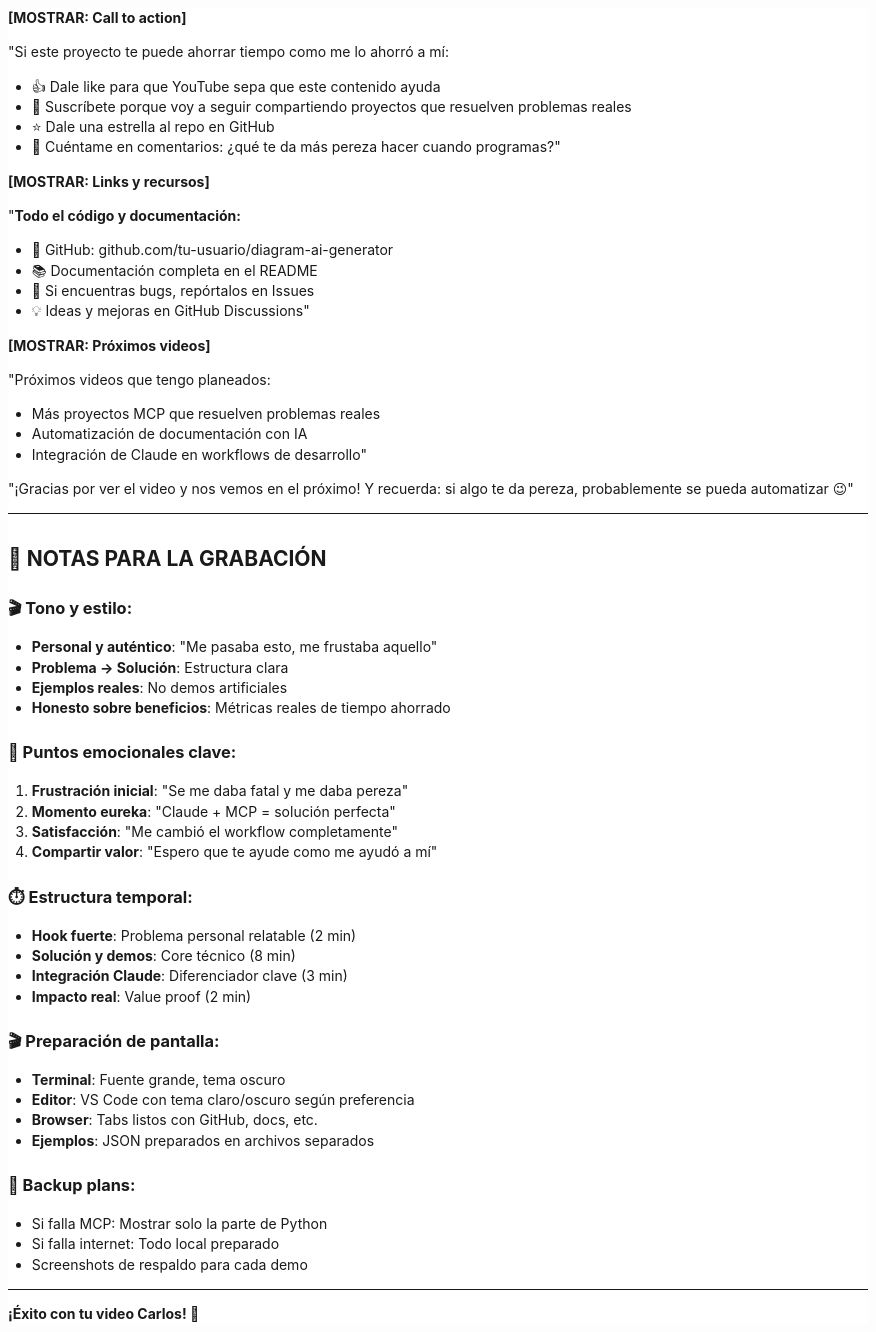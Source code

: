 **[MOSTRAR: Call to action]**

"Si este proyecto te puede ahorrar tiempo como me lo ahorró a mí:
- 👍 Dale like para que YouTube sepa que este contenido ayuda
- 🔔 Suscríbete porque voy a seguir compartiendo proyectos que resuelven problemas reales
- ⭐ Dale una estrella al repo en GitHub
- 💬 Cuéntame en comentarios: ¿qué te da más pereza hacer cuando programas?"

**[MOSTRAR: Links y recursos]**

"**Todo el código y documentación:**
- 📁 GitHub: github.com/tu-usuario/diagram-ai-generator
- 📚 Documentación completa en el README
- 🐛 Si encuentras bugs, repórtalos en Issues
- 💡 Ideas y mejoras en GitHub Discussions"

**[MOSTRAR: Próximos videos]**

"Próximos videos que tengo planeados:
- Más proyectos MCP que resuelven problemas reales
- Automatización de documentación con IA
- Integración de Claude en workflows de desarrollo"

"¡Gracias por ver el video y nos vemos en el próximo! Y recuerda: si algo te da pereza, probablemente se pueda automatizar 😉"

---

## 📝 NOTAS PARA LA GRABACIÓN

### 🎬 Tono y estilo:
- **Personal y auténtico**: "Me pasaba esto, me frustaba aquello"
- **Problema → Solución**: Estructura clara
- **Ejemplos reales**: No demos artificiales
- **Honesto sobre beneficios**: Métricas reales de tiempo ahorrado

### 🎯 Puntos emocionales clave:
1. **Frustración inicial**: "Se me daba fatal y me daba pereza"
2. **Momento eureka**: "Claude + MCP = solución perfecta"
3. **Satisfacción**: "Me cambió el workflow completamente"
4. **Compartir valor**: "Espero que te ayude como me ayudó a mí"

### ⏱️ Estructura temporal:
- **Hook fuerte**: Problema personal relatable (2 min)
- **Solución y demos**: Core técnico (8 min)
- **Integración Claude**: Diferenciador clave (3 min)
- **Impacto real**: Value proof (2 min)

### 🎬 Preparación de pantalla:
- **Terminal**: Fuente grande, tema oscuro
- **Editor**: VS Code con tema claro/oscuro según preferencia
- **Browser**: Tabs listos con GitHub, docs, etc.
- **Ejemplos**: JSON preparados en archivos separados

### 🔧 Backup plans:
- Si falla MCP: Mostrar solo la parte de Python
- Si falla internet: Todo local preparado
- Screenshots de respaldo para cada demo

---

**¡Éxito con tu video Carlos! 🚀**